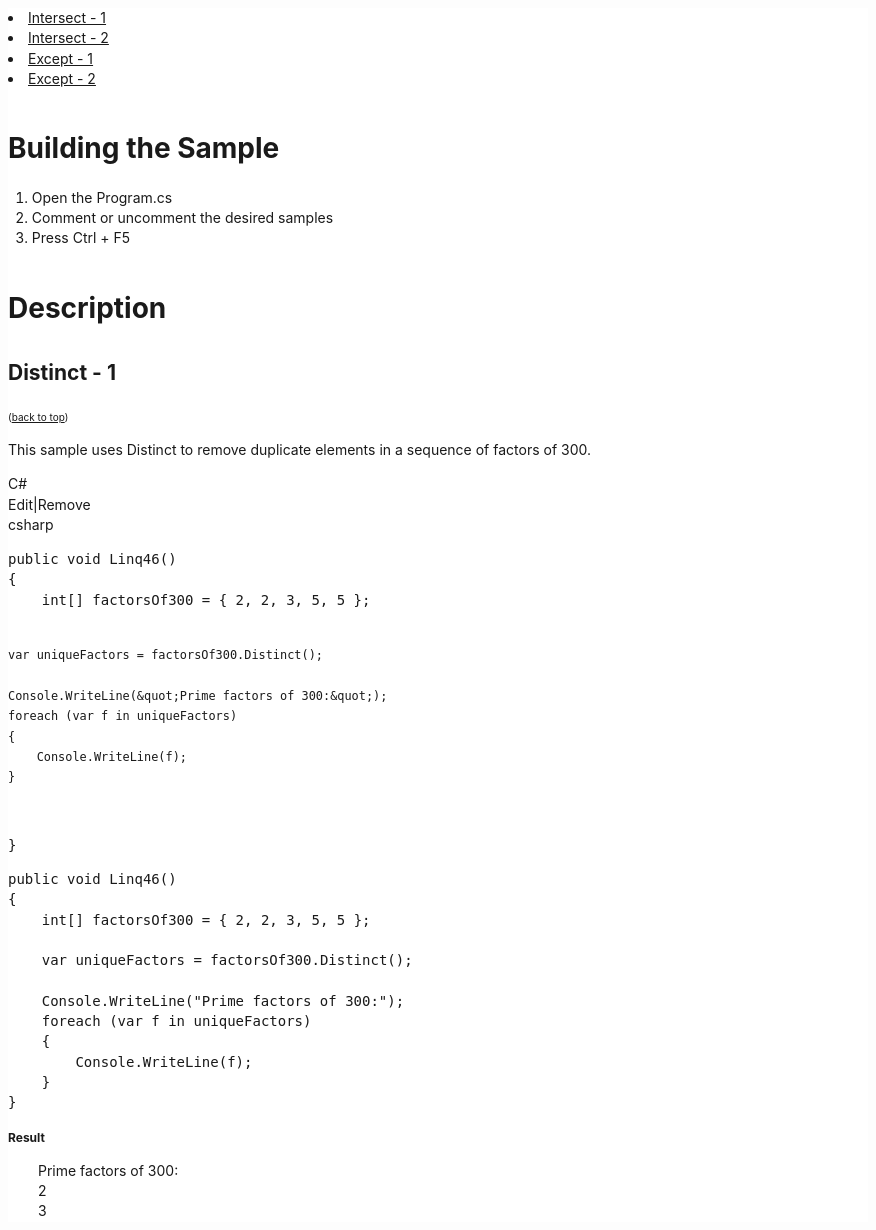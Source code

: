 </li><li><a title="This sample uses Intersect to create one sequence that contains the common values shared by both arrays." href="#intersect1">Intersect - 1</a>
</li><li><a title="This sample uses Intersect to create one sequence that contains the common first letter from both product and customer names." href="#intersect2">Intersect - 2</a>
</li><li><a title="This sample uses Except to create a sequence that contains the values from numbersAthat are not also in numbersB." href="#except1">Except - 1</a>
</li><li><a title="This sample uses Except to create one sequence that contains the first letters of product names that are not also first letters of customer names." href="#except2">Except - 2</a>
</li></ul>
<h1><span>Building the Sample</span></h1>
<ol>
<li>Open the Program.cs </li><li>Comment or uncomment the desired samples </li><li>Press Ctrl &#43; F5 </li></ol>
<h1>Description</h1>
<div class="fullwidth">
<div class="BostonPostCard">
<h2 id="distinct1">Distinct - 1</h2>
<p><span style="font-size:x-small">(<a href="#Introduction">back to top</a>)</span></p>
<p>This sample uses Distinct to remove duplicate elements in a sequence of factors of 300.</p>
<div class="scriptcode">
<div class="pluginEditHolder" pluginCommand="mceScriptCode">
<div class="title"><span>C#</span></div>
<div class="pluginLinkHolder"><span class="pluginEditHolderLink">Edit</span>|<span class="pluginRemoveHolderLink">Remove</span></div>
<span class="hidden">csharp</span>
<pre class="hidden">public void Linq46()
{
    int[] factorsOf300 = { 2, 2, 3, 5, 5 };
 
    var uniqueFactors = factorsOf300.Distinct();
 
    Console.WriteLine(&quot;Prime factors of 300:&quot;);
    foreach (var f in uniqueFactors)
    {
        Console.WriteLine(f);
    }
}</pre>
<div class="preview">
<pre class="js">public&nbsp;<span class="js__operator">void</span>&nbsp;Linq46()&nbsp;
<span class="js__brace">{</span>&nbsp;
&nbsp;&nbsp;&nbsp;&nbsp;int[]&nbsp;factorsOf300&nbsp;=&nbsp;<span class="js__brace">{</span>&nbsp;<span class="js__num">2</span>,&nbsp;<span class="js__num">2</span>,&nbsp;<span class="js__num">3</span>,&nbsp;<span class="js__num">5</span>,&nbsp;<span class="js__num">5</span>&nbsp;<span class="js__brace">}</span>;&nbsp;
&nbsp;&nbsp;
&nbsp;&nbsp;&nbsp;&nbsp;<span class="js__statement">var</span>&nbsp;uniqueFactors&nbsp;=&nbsp;factorsOf300.Distinct();&nbsp;
&nbsp;&nbsp;
&nbsp;&nbsp;&nbsp;&nbsp;Console.WriteLine(<span class="js__string">&quot;Prime&nbsp;factors&nbsp;of&nbsp;300:&quot;</span>);&nbsp;
&nbsp;&nbsp;&nbsp;&nbsp;foreach&nbsp;(<span class="js__statement">var</span>&nbsp;f&nbsp;<span class="js__operator">in</span>&nbsp;uniqueFactors)&nbsp;
&nbsp;&nbsp;&nbsp;&nbsp;<span class="js__brace">{</span>&nbsp;
&nbsp;&nbsp;&nbsp;&nbsp;&nbsp;&nbsp;&nbsp;&nbsp;Console.WriteLine(f);&nbsp;
&nbsp;&nbsp;&nbsp;&nbsp;<span class="js__brace">}</span>&nbsp;
<span class="js__brace">}</span></pre>
</div>
</div>
</div>
<div class="endscriptcode"><span style="font-size:12px; font-weight:bold"><strong>Result</strong></span></div>
<p style="padding-left:30px">Prime factors of 300:<br>
2<br>
3<br>